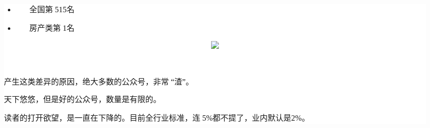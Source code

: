 </span>
</p>
<ul class="list-paddingleft-2" style="list-style-type: disc;">
<li>
<p style="margin-left:28px;line-height:150%;">
<span style="font-family:楷体;line-height:150%;font-size:16px;">
<span style="font-family:楷体;">
             全国第
            </span>
            515名
           </span>
</p>
</li>
<li>
<p style="margin-left:28px;line-height:150%;">
<span style="font-family:楷体;line-height:150%;font-size:16px;">
<span style="font-family:楷体;">
             房产类第
            </span>
            1名
           </span>
</p>
</li>
</ul>
<p style="line-height:150%;">
<span style="font-family:楷体;line-height:150%;font-size:16px;">
</span>
</p>
<p style="text-align: center;">
<img class="" data-backh="174" data-backw="558" data-before-oversubscription-url="https://mmbiz.qpic.cn/mmbiz_png/Ok4hZ0tV6r46xicxia9e1ey6UBjAVCaiaF9ph1EbpRcEqveY2GfIJu9BicAAicBHSjwLwKEfMUQibW94RrrUWnGwoBjQ/0?wx_fmt=png" data-copyright="0" data-ratio="0.31144465290806755" data-s="300,640" data-src="" data-type="png" data-w="1066" src="{{ '/img/Ok4hZ0tV6r46xicxia9e1ey6UBjAVCaiaF9ph1EbpRcEqveY2GfIJu9BicAAicBHSjwLwKEfMUQibW94RrrUWnGwoBjQ.png' | prepend: site.img | replace: '//','/' }}" style="width: 100%;height: auto;"/>
</p>
<p style="line-height:150%;">
<span style="font-family:楷体;line-height:150%;font-size:16px;">
</span>
<br/>
</p>
<p style="line-height:150%;">
<span style="font-family: 楷体;font-size: 16px;">
          产生这类差异的原因，绝大多数的公众号，非常
         </span>
<span style="font-family: 楷体;font-size: 16px;">
          “渣”。
         </span>
</p>
<p style="line-height:150%;">
<span style="font-family:楷体;line-height:150%;font-size:16px;">
<span style="font-family:楷体;">
           天下悠悠，但是好的公众号，数量是有限的。
          </span>
</span>
</p>
<p style="line-height:150%;">
<span style="font-family:楷体;line-height:150%;font-size:16px;">
<span style="font-family:楷体;">
           读者的打开欲望，是一直在下降的。目前全行业标准，连
          </span>
          5%都不提了，业内默认是2%。
         </span>
</p>
<p style="line-height:150%;">
<span style="font-family:楷体;line-height:150%;font-size:16px;">
</span>
</p>